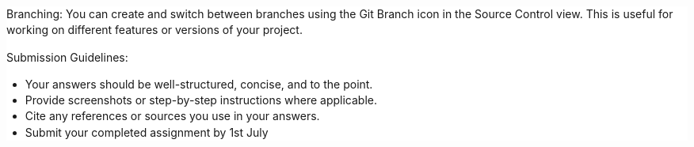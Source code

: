 Branching: You can create and switch between branches using the Git Branch icon in the Source Control view. This is useful for working on different features or versions of your project.

 Submission Guidelines:
- Your answers should be well-structured, concise, and to the point.
- Provide screenshots or step-by-step instructions where applicable.
- Cite any references or sources you use in your answers.
- Submit your completed assignment by 1st July 

